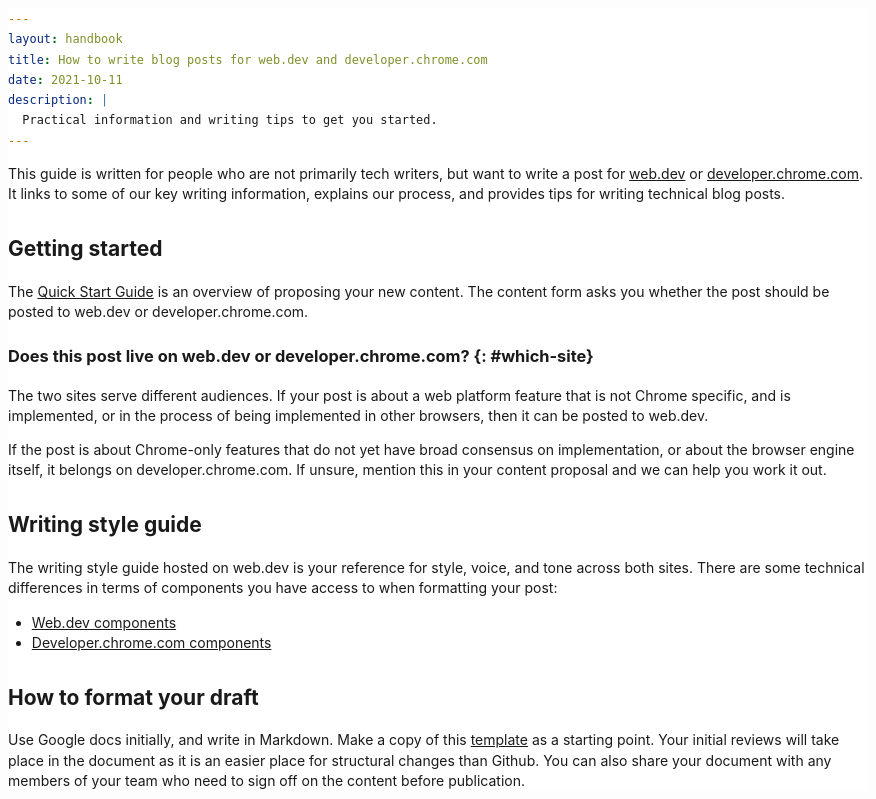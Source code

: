 ```yaml
---
layout: handbook
title: How to write blog posts for web.dev and developer.chrome.com
date: 2021-10-11
description: |
  Practical information and writing tips to get you started.
---
```


This guide is written for people who are not primarily tech writers, 
but want to write a post for [web.dev](https://web.dev) or [developer.chrome.com](https://developer.chrome.com). 
It links to some of our key writing information, 
explains our process, and provides tips for writing technical blog posts.

## Getting started

The [Quick Start Guide](/handbook/quick-start/) 
is an overview of proposing your new content. 
The content form asks you whether the post should be posted to web.dev or developer.chrome.com.

### Does this post live on web.dev or developer.chrome.com? {: #which-site}

The two sites serve different audiences. 
If your post is about a web platform feature that is not Chrome specific, 
and is implemented, or in the process of being implemented in other browsers, 
then it can be posted to web.dev.

If the post is about Chrome-only features that do not yet have broad consensus on implementation, 
or about the browser engine itself, it belongs on developer.chrome.com. 
If unsure, mention this in your content proposal and we can help you work it out.

## Writing style guide

The writing style guide hosted on web.dev is your reference for style, voice, and tone across both sites. 
There are some technical differences in terms of components you have access to when formatting your post:

-  [Web.dev components](/handbook/web-dev-components/)
-  [Developer.chrome.com components](https://developer.chrome.com/docs/handbook/components/)

## How to format your draft

Use Google docs initially, and write in Markdown. 
Make a copy of this [template](https://docs.google.com/document/d/1lgaNIEnXZf-RB8_p9RK22QEgpXJqnu77pLWVWVy4nuw/edit?usp=sharing) as a starting point. 
Your initial reviews will take place in the document as it is an easier place for structural changes than Github. 
You can also share your document with any members of your team who need to sign off on the content before publication.

